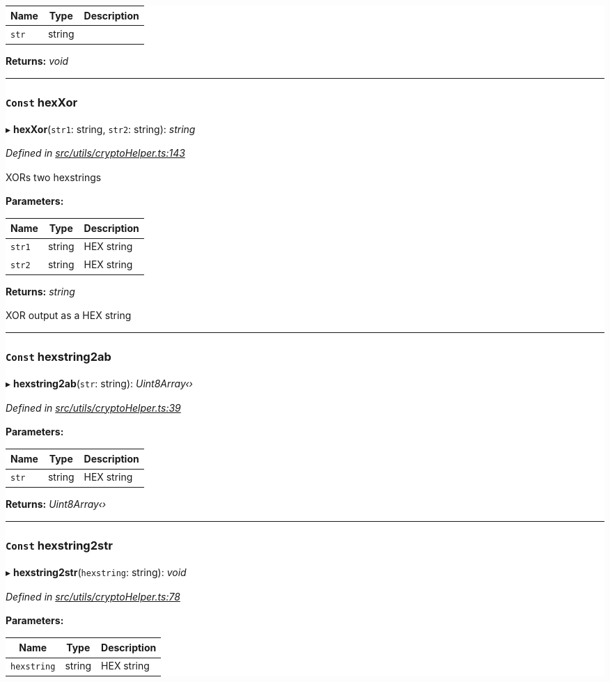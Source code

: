 Name | Type | Description |
------ | ------ | ------ |
`str` | string |   |

**Returns:** *void*

___

### `Const` hexXor

▸ **hexXor**(`str1`: string, `str2`: string): *string*

*Defined in [src/utils/cryptoHelper.ts:143](https://github.com/binance-chain/javascript-sdk/blob/595f658/src/utils/cryptoHelper.ts#L143)*

XORs two hexstrings

**Parameters:**

Name | Type | Description |
------ | ------ | ------ |
`str1` | string | HEX string |
`str2` | string | HEX string |

**Returns:** *string*

XOR output as a HEX string

___

### `Const` hexstring2ab

▸ **hexstring2ab**(`str`: string): *Uint8Array‹›*

*Defined in [src/utils/cryptoHelper.ts:39](https://github.com/binance-chain/javascript-sdk/blob/595f658/src/utils/cryptoHelper.ts#L39)*

**Parameters:**

Name | Type | Description |
------ | ------ | ------ |
`str` | string | HEX string |

**Returns:** *Uint8Array‹›*

___

### `Const` hexstring2str

▸ **hexstring2str**(`hexstring`: string): *void*

*Defined in [src/utils/cryptoHelper.ts:78](https://github.com/binance-chain/javascript-sdk/blob/595f658/src/utils/cryptoHelper.ts#L78)*

**Parameters:**

Name | Type | Description |
------ | ------ | ------ |
`hexstring` | string | HEX string |
